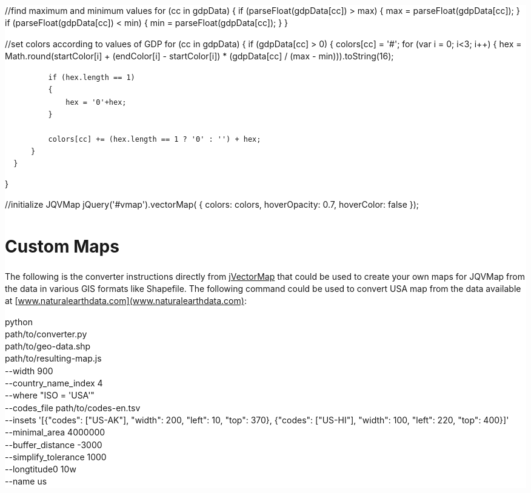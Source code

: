   //find maximum and minimum values
  for (cc in gdpData)
  {
      if (parseFloat(gdpData[cc]) > max)
      {
          max = parseFloat(gdpData[cc]);
      }
      if (parseFloat(gdpData[cc]) < min)
      {
          min = parseFloat(gdpData[cc]);
      }
  }

  //set colors according to values of GDP
  for (cc in gdpData)
  {
      if (gdpData[cc] > 0)
      {
          colors[cc] = '#';
          for (var i = 0; i<3; i++)
          {
              hex = Math.round(startColor[i]
                  + (endColor[i]
                  - startColor[i])
                  * (gdpData[cc] / (max - min))).toString(16);

              if (hex.length == 1)
              {
                  hex = '0'+hex;
              }

              colors[cc] += (hex.length == 1 ? '0' : '') + hex;
          }
      }
  }

  //initialize JQVMap
  jQuery('#vmap').vectorMap(
  {
      colors: colors,
      hoverOpacity: 0.7,
      hoverColor: false
  });

Custom Maps
======

The following is the converter instructions directly from [jVectorMap](https://github.com/bjornd/jvectormap) that could be used to create your own maps for JQVMap from the data in various GIS formats like Shapefile. The following command could be used to convert USA map from the data available at [www.naturalearthdata.com](www.naturalearthdata.com):

  python \
    path/to/converter.py \
    path/to/geo-data.shp \
    path/to/resulting-map.js \
    --width 900 \
    --country_name_index 4 \
    --where "ISO = 'USA'" \
    --codes_file path/to/codes-en.tsv \
    --insets '[{"codes": ["US-AK"], "width": 200, "left": 10, "top": 370}, {"codes": ["US-HI"], "width": 100, "left": 220, "top": 400}]' \
    --minimal_area 4000000 \
    --buffer_distance -3000 \
    --simplify_tolerance 1000 \
    --longtitude0 10w \
    --name us